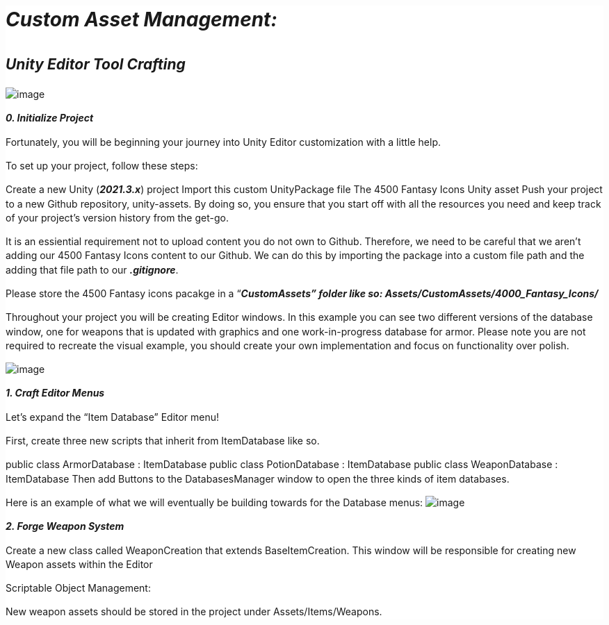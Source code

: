 # ***Custom Asset Management:***
## ***Unity Editor Tool Crafting***

![image](https://i.imgur.com/IwQkBho.jpg)

***0. Initialize Project***

Fortunately, you will be beginning your journey into Unity Editor customization with a little help.

To set up your project, follow these steps:

Create a new Unity (***2021.3.x***) project
Import this custom UnityPackage file
The 4500 Fantasy Icons Unity asset
Push your project to a new Github repository, unity-assets.
By doing so, you ensure that you start off with all the resources you need and keep track of your project’s version history from the get-go.

It is an essiential requirement not to upload content you do not own to Github. Therefore, we need to be careful that we aren’t adding our 4500 Fantasy Icons content to our Github. We can do this by importing the package into a custom file path and the adding that file path to our ***.gitignore***.

Please store the 4500 Fantasy icons pacakge in a “***CustomAssets” folder like so: Assets/CustomAssets/4000_Fantasy_Icons/***

Throughout your project you will be creating Editor windows. In this example you can see two different versions of the database window, one for weapons that is updated with graphics and one work-in-progress database for armor. Please note you are not required to recreate the visual example, you should create your own implementation and focus on functionality over polish.

![image](https://i.imgur.com/dTTyezN.png)

***1. Craft Editor Menus***

Let’s expand the “Item Database” Editor menu!

First, create three new scripts that inherit from ItemDatabase like so.

public class ArmorDatabase : ItemDatabase<Armor>
public class PotionDatabase : ItemDatabase<Potion>
public class WeaponDatabase : ItemDatabase<Weapon>
Then add Buttons to the DatabasesManager window to open the three kinds of item databases.

Here is an example of what we will eventually be building towards for the Database menus:
![image](https://i.imgur.com/jCm8wbK.png)

***2. Forge Weapon System***

Create a new class called WeaponCreation that extends BaseItemCreation. This window will be responsible for creating new Weapon assets within the Editor

Scriptable Object Management:

New weapon assets should be stored in the project under Assets/Items/Weapons.
